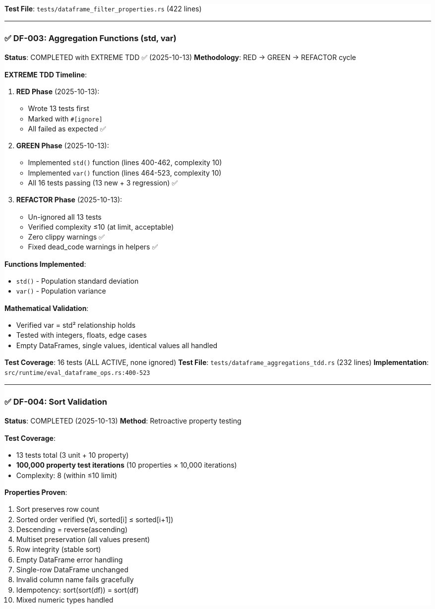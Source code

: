 **Test File**: `tests/dataframe_filter_properties.rs` (422 lines)

---

### ✅ DF-003: Aggregation Functions (std, var)
**Status**: COMPLETED with EXTREME TDD ✅ (2025-10-13)
**Methodology**: RED → GREEN → REFACTOR cycle

**EXTREME TDD Timeline**:
1. **RED Phase** (2025-10-13):
   - Wrote 13 tests first
   - Marked with `#[ignore]`
   - All failed as expected ✅

2. **GREEN Phase** (2025-10-13):
   - Implemented `std()` function (lines 400-462, complexity 10)
   - Implemented `var()` function (lines 464-523, complexity 10)
   - All 16 tests passing (13 new + 3 regression) ✅

3. **REFACTOR Phase** (2025-10-13):
   - Un-ignored all 13 tests
   - Verified complexity ≤10 (at limit, acceptable)
   - Zero clippy warnings ✅
   - Fixed dead_code warnings in helpers ✅

**Functions Implemented**:
- `std()` - Population standard deviation
- `var()` - Population variance

**Mathematical Validation**:
- Verified var = std² relationship holds
- Tested with integers, floats, edge cases
- Empty DataFrames, single values, identical values all handled

**Test Coverage**: 16 tests (ALL ACTIVE, none ignored)
**Test File**: `tests/dataframe_aggregations_tdd.rs` (232 lines)
**Implementation**: `src/runtime/eval_dataframe_ops.rs:400-523`

---

### ✅ DF-004: Sort Validation
**Status**: COMPLETED (2025-10-13)
**Method**: Retroactive property testing

**Test Coverage**:
- 13 tests total (3 unit + 10 property)
- **100,000 property test iterations** (10 properties × 10,000 iterations)
- Complexity: 8 (within ≤10 limit)

**Properties Proven**:
1. Sort preserves row count
2. Sorted order verified (∀i, sorted[i] ≤ sorted[i+1])
3. Descending = reverse(ascending)
4. Multiset preservation (all values present)
5. Row integrity (stable sort)
6. Empty DataFrame error handling
7. Single-row DataFrame unchanged
8. Invalid column name fails gracefully
9. Idempotency: sort(sort(df)) = sort(df)
10. Mixed numeric types handled
